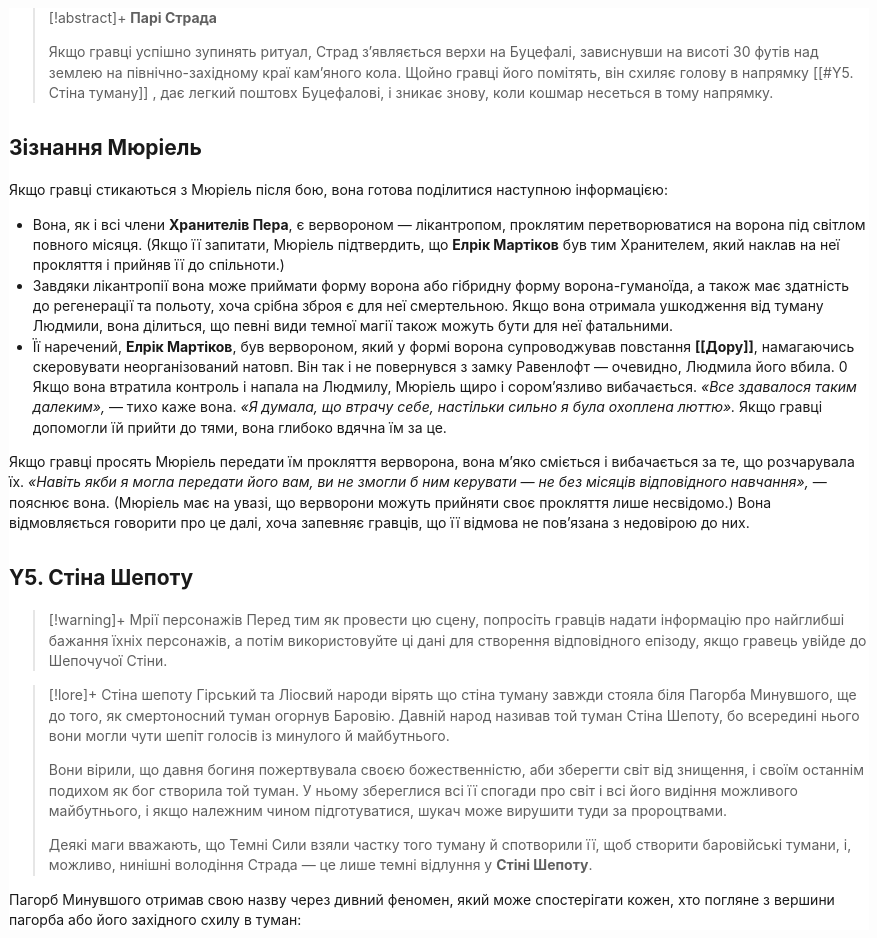 
> [!abstract]+ **Парі Страда**
> 
> Якщо гравці успішно зупинять ритуал, Страд з’являється верхи на Буцефалі, зависнувши на висоті 30 футів над землею на північно-західному краї кам’яного кола. Щойно гравці його помітять, він схиляє голову в напрямку [[#Y5. Стіна туману]] , дає легкий поштовх Буцефалові, і зникає знову, коли кошмар несеться в тому напрямку.
## Зізнання Мюріель

Якщо гравці стикаються з Мюріель після бою, вона готова поділитися наступною інформацією:

- Вона, як і всі члени **Хранителів Пера**, є вервороном — лікантропом, проклятим перетворюватися на ворона під світлом повного місяця. (Якщо її запитати, Мюріель підтвердить, що **Елрік Мартіков** був тим Хранителем, який наклав на неї прокляття і прийняв її до спільноти.)
- Завдяки лікантропії вона може приймати форму ворона або гібридну форму ворона-гуманоїда, а також має здатність до регенерації та польоту, хоча срібна зброя є для неї смертельною. Якщо вона отримала ушкодження від туману Людмили, вона ділиться, що певні види темної магії також можуть бути для неї фатальними.
- Її наречений, **Елрік Мартіков**, був вервороном, який у формі ворона супроводжував повстання **[[Дору]]**, намагаючись скеровувати неорганізований натовп. Він так і не повернувся з замку Равенлофт — очевидно, Людмила його вбила.
0
Якщо вона втратила контроль і напала на Людмилу, Мюріель щиро і сором’язливо вибачається. _«Все здавалося таким далеким»,_ — тихо каже вона. _«Я думала, що втрачу себе, настільки сильно я була охоплена люттю»._ Якщо гравці допомогли їй прийти до тями, вона глибоко вдячна їм за це.

Якщо гравці просять Мюріель передати їм прокляття верворона, вона м’яко сміється і вибачається за те, що розчарувала їх. _«Навіть якби я могла передати його вам, ви не змогли б ним керувати — не без місяців відповідного навчання»,_ — пояснює вона. (Мюріель має на увазі, що верворони можуть прийняти своє прокляття лише несвідомо.) Вона відмовляється говорити про це далі, хоча запевняє гравців, що її відмова не пов’язана з недовірою до них.
## Y5. Стіна Шепоту
> [!warning]+ Мрії персонажів
> Перед тим як провести цю сцену, попросіть гравців надати інформацію про найглибші бажання їхніх персонажів, а потім використовуйте ці дані для створення відповідного епізоду, якщо гравець увійде до Шепочучої Стіни.

> [!lore]+ Стіна шепоту
> Гірський та Ліосвий народи вірять що стіна туману завжди стояла біля Пагорба Минувшого, ще до того, як смертоносний туман огорнув Баровію. Давній народ називав той туман Стіна Шепоту, бо всередині нього вони могли чути шепіт голосів із минулого й майбутнього.
> 
> Вони вірили, що давня богиня пожертвувала своєю божественністю, аби зберегти світ від знищення, і своїм останнім подихом як бог створила той туман. У ньому збереглися всі її спогади про світ і всі його видіння можливого майбутнього, і якщо належним чином підготуватися, шукач може вирушити туди за пророцтвами.
> 
> Деякі маги вважають, що Темні Сили взяли частку того туману й спотворили її, щоб створити баровійські тумани, і, можливо, нинішні володіння Страда — це лише темні відлуння у **Стіні Шепоту**.

Пагорб Минувшого отримав свою назву через дивний феномен, який може спостерігати кожен, хто погляне з вершини пагорба або його західного схилу в туман:
